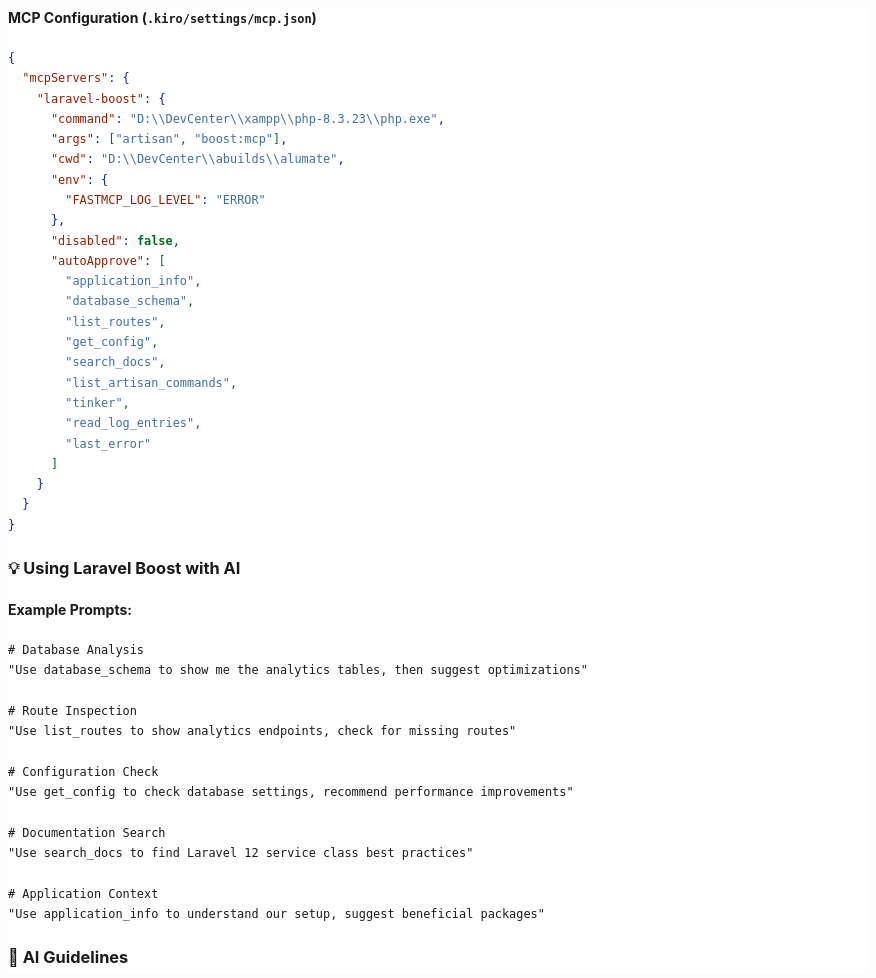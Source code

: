 #### **MCP Configuration** (`.kiro/settings/mcp.json`)

```json
{
  "mcpServers": {
    "laravel-boost": {
      "command": "D:\\DevCenter\\xampp\\php-8.3.23\\php.exe",
      "args": ["artisan", "boost:mcp"],
      "cwd": "D:\\DevCenter\\abuilds\\alumate",
      "env": {
        "FASTMCP_LOG_LEVEL": "ERROR"
      },
      "disabled": false,
      "autoApprove": [
        "application_info",
        "database_schema", 
        "list_routes",
        "get_config",
        "search_docs",
        "list_artisan_commands",
        "tinker",
        "read_log_entries",
        "last_error"
      ]
    }
  }
}
```

### 💡 **Using Laravel Boost with AI**

#### **Example Prompts:**

```
# Database Analysis
"Use database_schema to show me the analytics tables, then suggest optimizations"

# Route Inspection  
"Use list_routes to show analytics endpoints, check for missing routes"

# Configuration Check
"Use get_config to check database settings, recommend performance improvements"

# Documentation Search
"Use search_docs to find Laravel 12 service class best practices"

# Application Context
"Use application_info to understand our setup, suggest beneficial packages"
```

### 🎯 **AI Guidelines**
